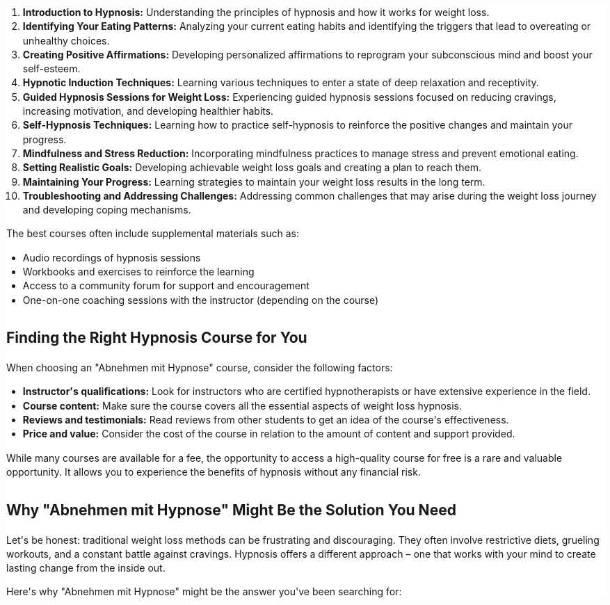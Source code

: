 1.  **Introduction to Hypnosis:** Understanding the principles of hypnosis and how it works for weight loss.
2.  **Identifying Your Eating Patterns:** Analyzing your current eating habits and identifying the triggers that lead to overeating or unhealthy choices.
3.  **Creating Positive Affirmations:** Developing personalized affirmations to reprogram your subconscious mind and boost your self-esteem.
4.  **Hypnotic Induction Techniques:** Learning various techniques to enter a state of deep relaxation and receptivity.
5.  **Guided Hypnosis Sessions for Weight Loss:** Experiencing guided hypnosis sessions focused on reducing cravings, increasing motivation, and developing healthier habits.
6.  **Self-Hypnosis Techniques:** Learning how to practice self-hypnosis to reinforce the positive changes and maintain your progress.
7.  **Mindfulness and Stress Reduction:** Incorporating mindfulness practices to manage stress and prevent emotional eating.
8.  **Setting Realistic Goals:** Developing achievable weight loss goals and creating a plan to reach them.
9.  **Maintaining Your Progress:** Learning strategies to maintain your weight loss results in the long term.
10. **Troubleshooting and Addressing Challenges:** Addressing common challenges that may arise during the weight loss journey and developing coping mechanisms.

The best courses often include supplemental materials such as:

*   Audio recordings of hypnosis sessions
*   Workbooks and exercises to reinforce the learning
*   Access to a community forum for support and encouragement
*   One-on-one coaching sessions with the instructor (depending on the course)

## Finding the Right Hypnosis Course for You

When choosing an "Abnehmen mit Hypnose" course, consider the following factors:

*   **Instructor's qualifications:** Look for instructors who are certified hypnotherapists or have extensive experience in the field.
*   **Course content:** Make sure the course covers all the essential aspects of weight loss hypnosis.
*   **Reviews and testimonials:** Read reviews from other students to get an idea of the course's effectiveness.
*   **Price and value:** Consider the cost of the course in relation to the amount of content and support provided.

While many courses are available for a fee, the opportunity to access a high-quality course for free is a rare and valuable opportunity. It allows you to experience the benefits of hypnosis without any financial risk.

## Why "Abnehmen mit Hypnose" Might Be the Solution You Need

Let's be honest: traditional weight loss methods can be frustrating and discouraging. They often involve restrictive diets, grueling workouts, and a constant battle against cravings. Hypnosis offers a different approach – one that works with your mind to create lasting change from the inside out.

Here's why "Abnehmen mit Hypnose" might be the answer you've been searching for:
